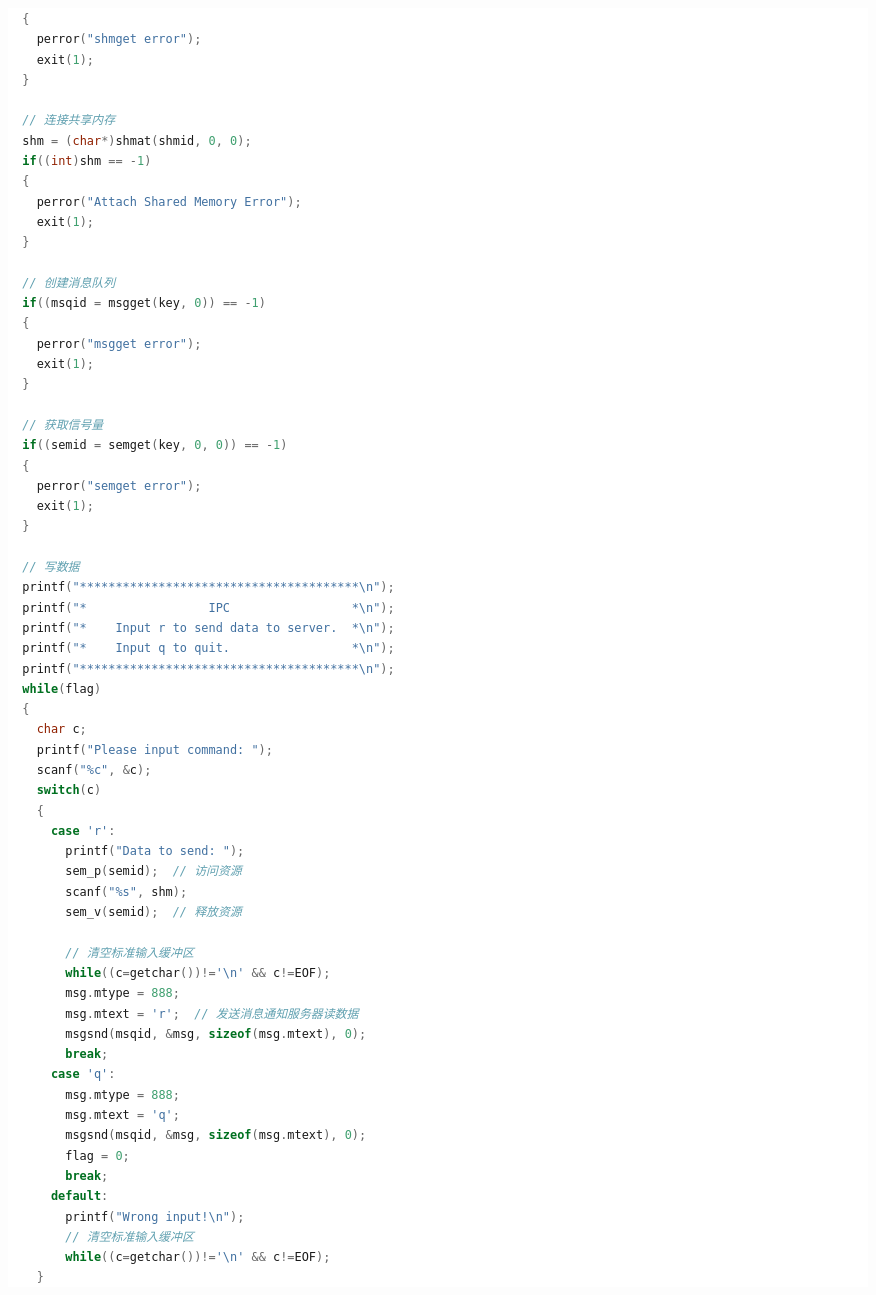 ```c
  {
    perror("shmget error");
    exit(1);
  }
  
  // 连接共享内存
  shm = (char*)shmat(shmid, 0, 0);
  if((int)shm == -1)
  {
    perror("Attach Shared Memory Error");
    exit(1);
  }
  
  // 创建消息队列
  if((msqid = msgget(key, 0)) == -1)
  {
    perror("msgget error");
    exit(1);
  }
  
  // 获取信号量
  if((semid = semget(key, 0, 0)) == -1)
  {
    perror("semget error");
    exit(1);
  }
  
  // 写数据
  printf("***************************************\n");
  printf("*                 IPC                 *\n");
  printf("*    Input r to send data to server.  *\n");
  printf("*    Input q to quit.                 *\n");
  printf("***************************************\n");
  while(flag)
  {
    char c;
    printf("Please input command: ");
    scanf("%c", &c);
    switch(c)
    {
      case 'r':
        printf("Data to send: ");
        sem_p(semid);  // 访问资源
        scanf("%s", shm);
        sem_v(semid);  // 释放资源
        
        // 清空标准输入缓冲区
        while((c=getchar())!='\n' && c!=EOF);
        msg.mtype = 888;
        msg.mtext = 'r';  // 发送消息通知服务器读数据
        msgsnd(msqid, &msg, sizeof(msg.mtext), 0);
        break;
      case 'q':
        msg.mtype = 888;
        msg.mtext = 'q';
        msgsnd(msqid, &msg, sizeof(msg.mtext), 0);
        flag = 0;
        break;
      default:
        printf("Wrong input!\n");
        // 清空标准输入缓冲区
        while((c=getchar())!='\n' && c!=EOF);
    }
```